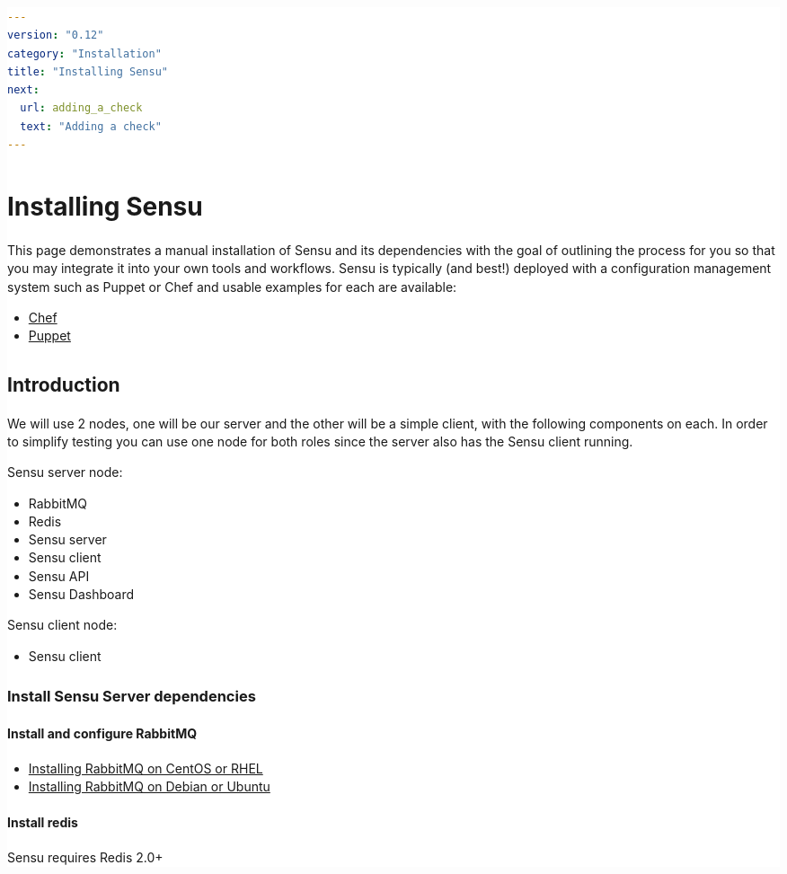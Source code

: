 ```yaml
---
version: "0.12"
category: "Installation"
title: "Installing Sensu"
next:
  url: adding_a_check
  text: "Adding a check"
---
```


# Installing Sensu

This page demonstrates a manual installation of Sensu and its
dependencies with the goal of outlining the process for you so that you
may integrate it into your own tools and workflows. Sensu is typically
(and best!) deployed with a configuration management system such as
Puppet or Chef and usable examples for each are available:

* [Chef](https://github.com/sensu/sensu-chef)
* [Puppet](https://github.com/sensu/sensu-puppet)

## Introduction

We will use 2 nodes, one will be our server and the other will be a
simple client, with the following components on each. In order to
simplify testing you can use one node for both roles since the server
also has the Sensu client running.

Sensu server node:

- RabbitMQ
- Redis
- Sensu server
- Sensu client
- Sensu API
- Sensu Dashboard

Sensu client node:

- Sensu client

### Install Sensu Server dependencies

#### Install and configure RabbitMQ

- [Installing RabbitMQ on CentOS or RHEL](installing_rabbitmq_centos)
- [Installing RabbitMQ on Debian or Ubuntu](installing_rabbitmq_debian)

#### Install redis

Sensu requires Redis 2.0+

